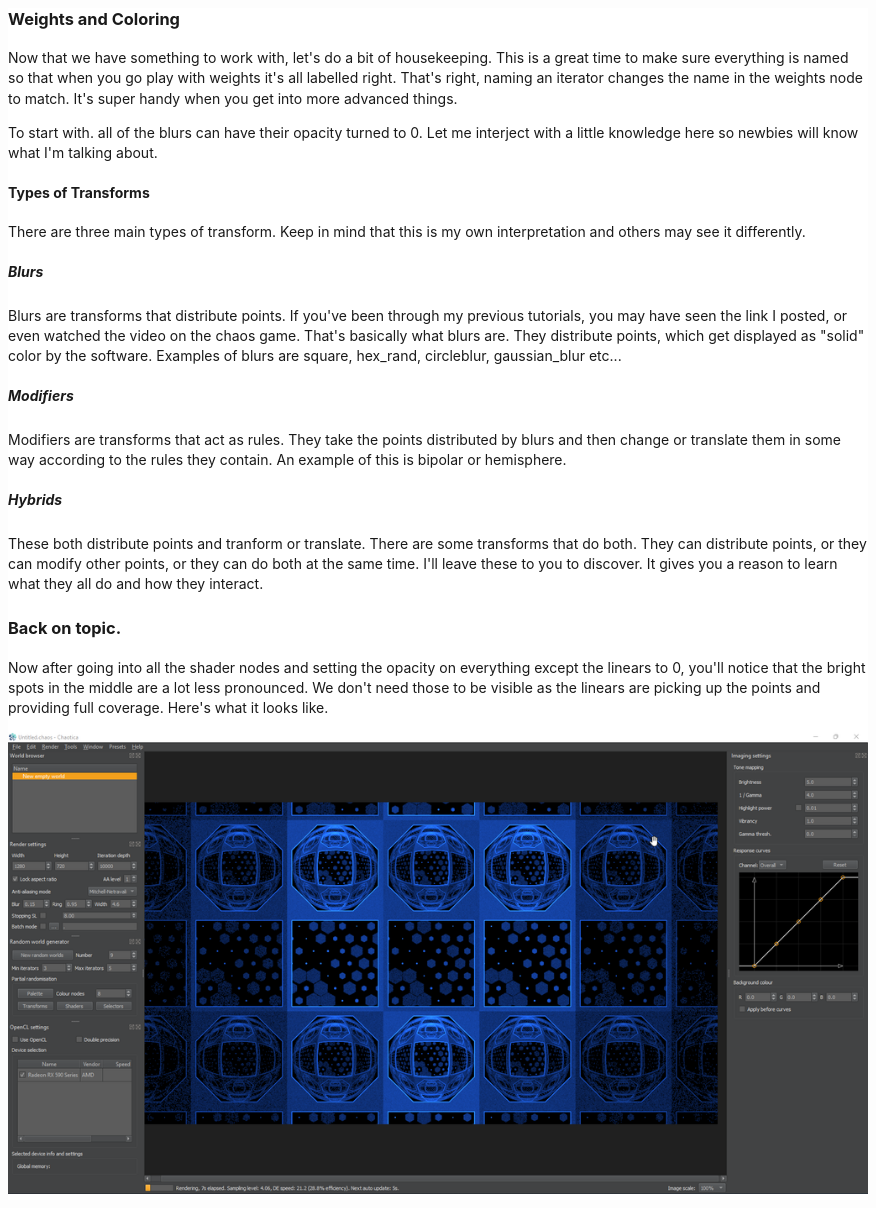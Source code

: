 ### Weights and Coloring

Now that we have something to work with, let's do a bit of housekeeping.  This is a great time to make sure everything is named so that when you go play with weights it's all labelled right.  That's right, naming an iterator changes the name in the weights node to match.  It's super handy when you get into more advanced things.

To start with. all of the blurs can have their opacity turned to 0.  Let me interject with a little knowledge here so newbies will know what I'm talking about.

#### Types of Transforms

There are three main types of transform.  Keep in mind that this is my own interpretation and others may see it differently.

##### Blurs

Blurs are transforms that distribute points.  If you've been through my previous tutorials, you may have seen the link I posted, or even watched the video on the chaos game.  That's basically what blurs are.  They distribute points, which get displayed as "solid" color by the software.  Examples of blurs are square, hex_rand, circleblur, gaussian_blur etc...

##### Modifiers

Modifiers are transforms that act as rules.  They take the points distributed by blurs and then change or translate them in some way according to the rules they contain.  An example of this is bipolar or hemisphere. 

##### Hybrids

These both distribute points and tranform or translate.  There are some transforms that do both.  They can distribute points, or they can modify other points, or they can do both at the same time.  I'll leave these to you to discover.  It gives you a reason to learn what they all do and how they interact.

### Back on topic.

Now after going into all the shader nodes and setting the opacity on everything except the linears to 0, you'll notice that the bright spots in the middle are a lot less pronounced.  We don't need those to be visible as the linears are picking up the points and providing full coverage.  Here's what it looks like.

[![Modified Plane](/assets/images/chaotica-intermediate-linear-tiles/chaotica_TpinmYFLT4.png)](/assets/images/chaotica-intermediate-linear-tiles/chaotica_TpinmYFLT4.png)

